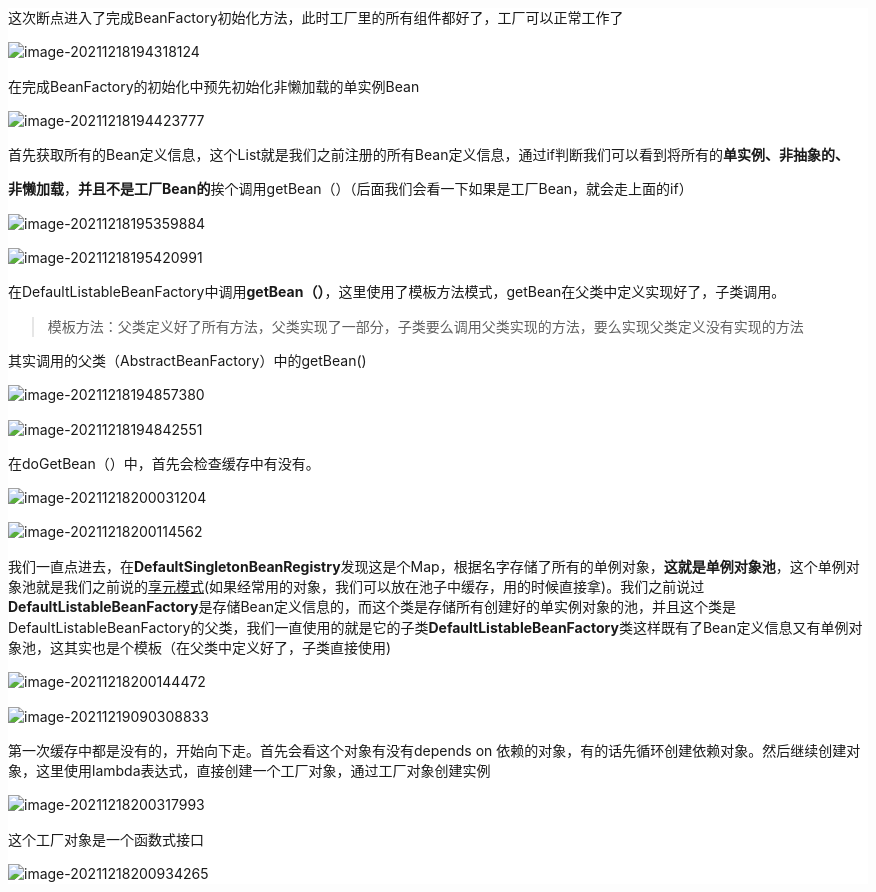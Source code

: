 这次断点进入了完成BeanFactory初始化方法，此时工厂里的所有组件都好了，工厂可以正常工作了

![image-20211218194318124](https://image.imxyu.cn/file/image-20211218194318124.png)

在完成BeanFactory的初始化中预先初始化非懒加载的单实例Bean

![image-20211218194423777](https://image.imxyu.cn/file/image-20211218194423777.png)

首先获取所有的Bean定义信息，这个List就是我们之前注册的所有Bean定义信息，通过if判断我们可以看到将所有的**单实例、非抽象的、**

**非懒加载**，**并且不是工厂Bean的**挨个调用getBean（）（后面我们会看一下如果是工厂Bean，就会走上面的if）

![image-20211218195359884](https://image.imxyu.cn/file/image-20211218195359884.png)

![image-20211218195420991](https://image.imxyu.cn/file/image-20211218195420991.png)

在DefaultListableBeanFactory中调用**getBean（）**，这里使用了模板方法模式，getBean在父类中定义实现好了，子类调用。

> 模板方法：父类定义好了所有方法，父类实现了一部分，子类要么调用父类实现的方法，要么实现父类定义没有实现的方法

其实调用的父类（AbstractBeanFactory）中的getBean()

![image-20211218194857380](https://image.imxyu.cn/file/image-20211218194857380.png)

![image-20211218194842551](https://image.imxyu.cn/file/image-20211218194842551.png)

在doGetBean（）中，首先会检查缓存中有没有。

![image-20211218200031204](https://image.imxyu.cn/file/image-20211218200031204.png)



![image-20211218200114562](https://image.imxyu.cn/file/image-20211218200114562.png)





我们一直点进去，在**DefaultSingletonBeanRegistry**发现这是个Map，根据名字存储了所有的单例对象，**这就是单例对象池**，这个单例对象池就是我们之前说的[享元模式](https://imxyu.cn/javadoc/#/%E8%AE%BE%E8%AE%A1%E6%A8%A1%E5%BC%8F/structural_type/%E7%BB%93%E6%9E%84%E5%9E%8B-%E7%BB%84%E5%90%88&%E5%A4%96%E8%A7%82&%E4%BA%AB%E5%85%83)(如果经常用的对象，我们可以放在池子中缓存，用的时候直接拿)。我们之前说过**DefaultListableBeanFactory**是存储Bean定义信息的，而这个类是存储所有创建好的单实例对象的池，并且这个类是DefaultListableBeanFactory的父类，我们一直使用的就是它的子类**DefaultListableBeanFactory**类这样既有了Bean定义信息又有单例对象池，这其实也是个模板（在父类中定义好了，子类直接使用)

![image-20211218200144472](https://image.imxyu.cn/file/image-20211218200144472.png)

![image-20211219090308833](https://image.imxyu.cn/file/image-20211219090308833.png)

第一次缓存中都是没有的，开始向下走。首先会看这个对象有没有depends on 依赖的对象，有的话先循环创建依赖对象。然后继续创建对象，这里使用lambda表达式，直接创建一个工厂对象，通过工厂对象创建实例

![image-20211218200317993](https://image.imxyu.cn/file/image-20211218200317993.png)

这个工厂对象是一个函数式接口

![image-20211218200934265](https://image.imxyu.cn/file/image-20211218200934265.png)
